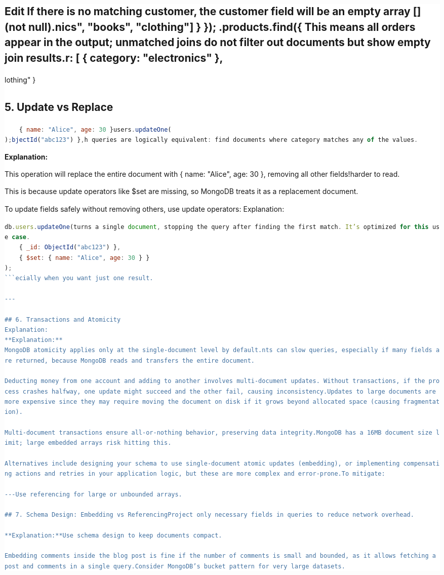 Edit
If there is no matching customer, the customer field will be an empty array [] (not null).nics", "books", "clothing"] } });
.products.find({
This means all orders appear in the output; unmatched joins do not filter out documents but show empty join results.r: [
{ category: "electronics" },
---
lothing" }
## 5. Update vs Replace

```js
    { name: "Alice", age: 30 }users.updateOne(
);bjectId("abc123") },h queries are logically equivalent: find documents where category matches any of the values.
```
**Explanation:**

This operation will replace the entire document with { name: "Alice", age: 30 }, removing all other fields!harder to read.

This is because update operators like $set are missing, so MongoDB treats it as a replacement document.

To update fields safely without removing others, use update operators:
Explanation:
```js
db.users.updateOne(turns a single document, stopping the query after finding the first match. It’s optimized for this use case.
    { _id: ObjectId("abc123") },
    { $set: { name: "Alice", age: 30 } }
);
```ecially when you want just one result.

---

## 6. Transactions and Atomicity
Explanation:
**Explanation:**
MongoDB atomicity applies only at the single-document level by default.nts can slow queries, especially if many fields are returned, because MongoDB reads and transfers the entire document.

Deducting money from one account and adding to another involves multi-document updates. Without transactions, if the process crashes halfway, one update might succeed and the other fail, causing inconsistency.Updates to large documents are more expensive since they may require moving the document on disk if it grows beyond allocated space (causing fragmentation).

Multi-document transactions ensure all-or-nothing behavior, preserving data integrity.MongoDB has a 16MB document size limit; large embedded arrays risk hitting this.

Alternatives include designing your schema to use single-document atomic updates (embedding), or implementing compensating actions and retries in your application logic, but these are more complex and error-prone.To mitigate:

---Use referencing for large or unbounded arrays.

## 7. Schema Design: Embedding vs ReferencingProject only necessary fields in queries to reduce network overhead.

**Explanation:**Use schema design to keep documents compact.

Embedding comments inside the blog post is fine if the number of comments is small and bounded, as it allows fetching a post and comments in a single query.Consider MongoDB’s bucket pattern for very large datasets.
```